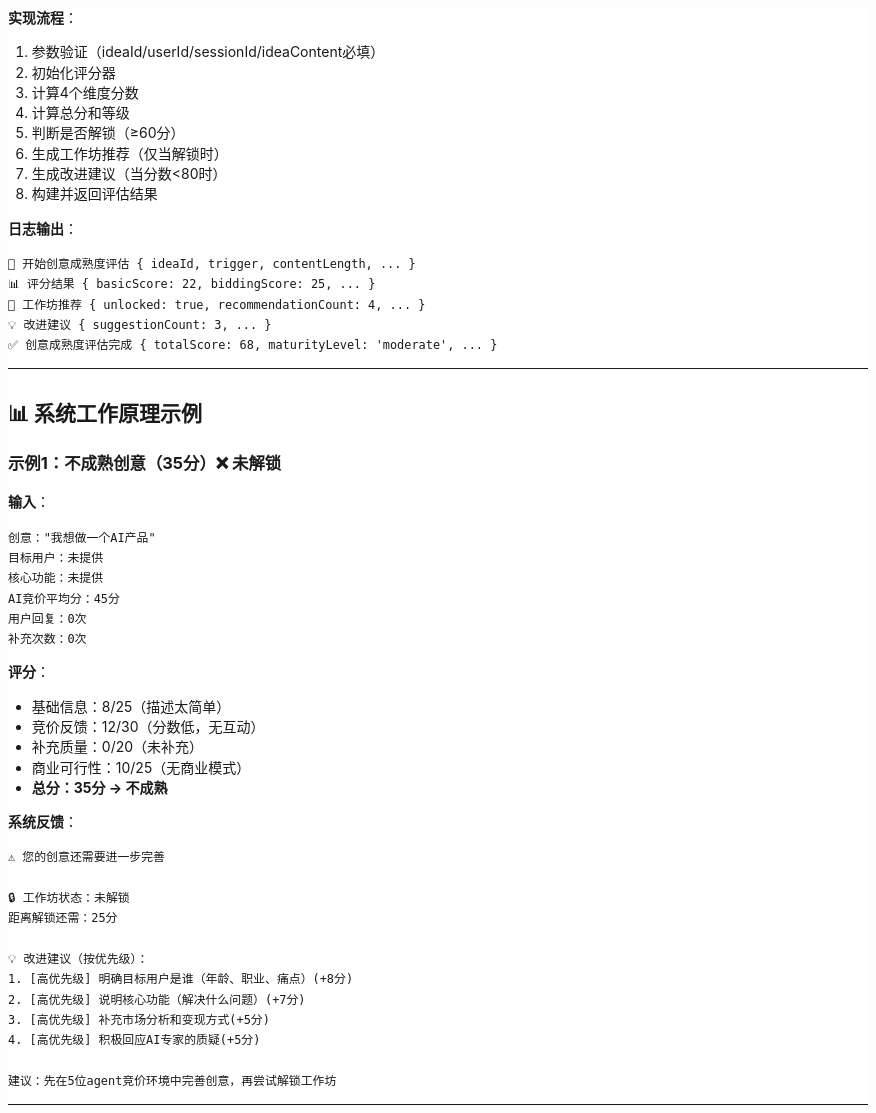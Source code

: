 **实现流程**：
1. 参数验证（ideaId/userId/sessionId/ideaContent必填）
2. 初始化评分器
3. 计算4个维度分数
4. 计算总分和等级
5. 判断是否解锁（≥60分）
6. 生成工作坊推荐（仅当解锁时）
7. 生成改进建议（当分数<80时）
8. 构建并返回评估结果

**日志输出**：
```
🔬 开始创意成熟度评估 { ideaId, trigger, contentLength, ... }
📊 评分结果 { basicScore: 22, biddingScore: 25, ... }
🎯 工作坊推荐 { unlocked: true, recommendationCount: 4, ... }
💡 改进建议 { suggestionCount: 3, ... }
✅ 创意成熟度评估完成 { totalScore: 68, maturityLevel: 'moderate', ... }
```

---

## 📊 系统工作原理示例

### 示例1：不成熟创意（35分）❌ 未解锁

**输入**：
```
创意："我想做一个AI产品"
目标用户：未提供
核心功能：未提供
AI竞价平均分：45分
用户回复：0次
补充次数：0次
```

**评分**：
- 基础信息：8/25（描述太简单）
- 竞价反馈：12/30（分数低，无互动）
- 补充质量：0/20（未补充）
- 商业可行性：10/25（无商业模式）
- **总分：35分 → 不成熟**

**系统反馈**：
```
⚠️ 您的创意还需要进一步完善

🔒 工作坊状态：未解锁
距离解锁还需：25分

💡 改进建议（按优先级）：
1. [高优先级] 明确目标用户是谁（年龄、职业、痛点）(+8分)
2. [高优先级] 说明核心功能（解决什么问题）(+7分)
3. [高优先级] 补充市场分析和变现方式(+5分)
4. [高优先级] 积极回应AI专家的质疑(+5分)

建议：先在5位agent竞价环境中完善创意，再尝试解锁工作坊
```

---